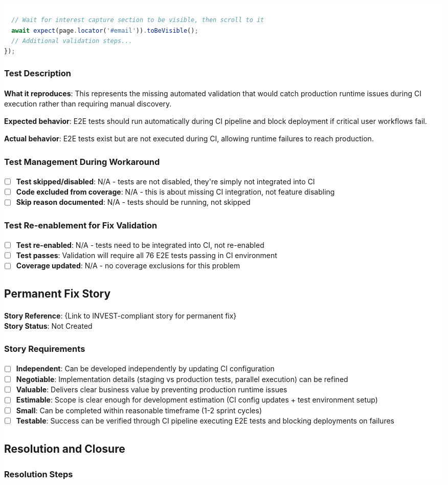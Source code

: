 ```typescript

  // Wait for interest capture section to be visible, then scroll to it
  await expect(page.locator('#email')).toBeVisible();
  // Additional validation steps...
});
```

### Test Description

**What it reproduces**: This represents the missing automated validation that would catch production runtime issues during CI execution rather than requiring manual discovery.

**Expected behavior**: E2E tests should run automatically during CI pipeline and block deployment if critical user workflows fail.

**Actual behavior**: E2E tests exist but are not executed during CI, allowing runtime failures to reach production.

### Test Management During Workaround

- [ ] **Test skipped/disabled**: N/A - tests are not disabled, they're simply not integrated into CI
- [ ] **Code excluded from coverage**: N/A - this is about missing CI integration, not feature disabling
- [ ] **Skip reason documented**: N/A - tests should be running, not skipped

### Test Re-enablement for Fix Validation

- [ ] **Test re-enabled**: N/A - tests need to be integrated into CI, not re-enabled
- [ ] **Test passes**: Validation will require all 76 E2E tests passing in CI environment
- [ ] **Coverage updated**: N/A - no coverage exclusions for this problem

## Permanent Fix Story

**Story Reference**: {Link to INVEST-compliant story for permanent fix}  
**Story Status**: Not Created

### Story Requirements

- [ ] **Independent**: Can be developed independently by updating CI configuration
- [ ] **Negotiable**: Implementation details (staging vs production tests, parallel execution) can be refined
- [ ] **Valuable**: Delivers clear business value by preventing production runtime issues
- [ ] **Estimable**: Scope is clear enough for development estimation (CI config updates + test environment setup)
- [ ] **Small**: Can be completed within reasonable timeframe (1-2 sprint cycles)
- [ ] **Testable**: Success can be verified through CI pipeline executing E2E tests and blocking deployments on failures

## Resolution and Closure

### Resolution Steps
